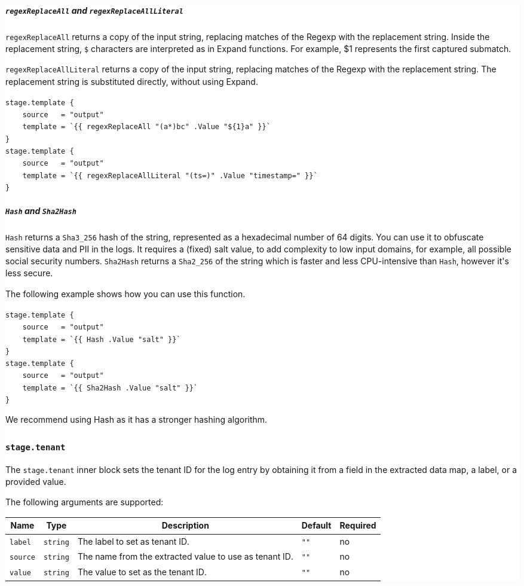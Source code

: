 ##### `regexReplaceAll` and `regexReplaceAllLiteral`

`regexReplaceAll` returns a copy of the input string, replacing matches of the Regexp with the replacement string.
Inside the replacement string, `$` characters are interpreted as in Expand functions.
For example, $1 represents the first captured submatch.

`regexReplaceAllLiteral` returns a copy of the input string, replacing matches of the Regexp with the replacement string.
The replacement string is substituted directly, without using Expand.

```alloy
stage.template {
    source   = "output"
    template = `{{ regexReplaceAll "(a*)bc" .Value "${1}a" }}`
}
stage.template {
    source   = "output"
    template = `{{ regexReplaceAllLiteral "(ts=)" .Value "timestamp=" }}`
}
```

##### `Hash` and `Sha2Hash`

`Hash` returns a `Sha3_256` hash of the string, represented as a hexadecimal number of 64 digits.
You can use it to obfuscate sensitive data and PII in the logs.
It requires a (fixed) salt value, to add complexity to low input domains, for example, all possible social security numbers.
`Sha2Hash` returns a `Sha2_256` of the string which is faster and less CPU-intensive than `Hash`, however it's less secure.

The following example shows how you can use this function.

```alloy
stage.template {
    source   = "output"
    template = `{{ Hash .Value "salt" }}`
}
stage.template {
    source   = "output"
    template = `{{ Sha2Hash .Value "salt" }}`
}
```

We recommend using Hash as it has a stronger hashing algorithm.

### `stage.tenant`

The `stage.tenant` inner block sets the tenant ID for the log entry by obtaining it from a field in the extracted data map, a label, or a provided value.

The following arguments are supported:

| Name     | Type     | Description                                            | Default | Required |
| -------- | -------- | ------------------------------------------------------ | ------- | -------- |
| `label`  | `string` | The label to set as tenant ID.                         | `""`    | no       |
| `source` | `string` | The name from the extracted value to use as tenant ID. | `""`    | no       |
| `value`  | `string` | The value to set as the tenant ID.                     | `""`    | no       |
